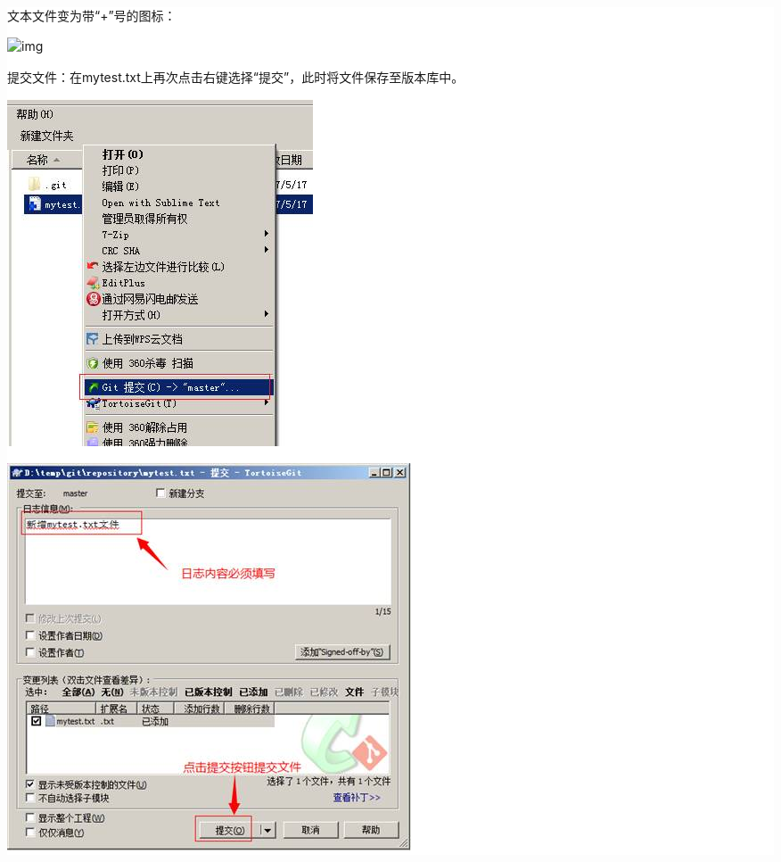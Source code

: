 文本文件变为带“+”号的图标：

![img](image\clip_image060.jpg)

提交文件：在mytest.txt上再次点击右键选择“提交”，此时将文件保存至版本库中。

![img](image\clip_image062.jpg)

![img](image\clip_image064.jpg)
